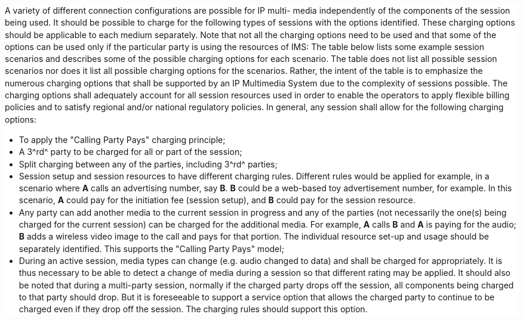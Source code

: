 A variety of different connection configurations are possible for IP multi-
media independently of the components of the session being used. It should be
possible to charge for the following types of sessions with the options
identified. These charging options should be applicable to each medium
separately. Note that not all the charging options need to be used and that
some of the options can be used only if the particular party is using the
resources of IMS:
The table below lists some example session scenarios and describes some of the
possible charging options for each scenario. The table does not list all
possible session scenarios nor does it list all possible charging options for
the scenarios. Rather, the intent of the table is to emphasize the numerous
charging options that shall be supported by an IP Multimedia System due to the
complexity of sessions possible. The charging options shall adequately account
for all session resources used in order to enable the operators to apply
flexible billing policies and to satisfy regional and/or national regulatory
policies.
In general, any session shall allow for the following charging options:
  * To apply the \"Calling Party Pays\" charging principle;
  * A 3^rd^ party to be charged for all or part of the session;
  * Split charging between any of the parties, including 3^rd^ parties;
  * Session setup and session resources to have different charging rules. Different rules would be applied for example, in a scenario where **A** calls an advertising number, say **B**. **B** could be a web-based toy advertisement number, for example. In this scenario, **A** could pay for the initiation fee (session setup), and **B** could pay for the session resource.
  * Any party can add another media to the current session in progress and any of the parties (not necessarily the one(s) being charged for the current session) can be charged for the additional media. For example, **A** calls **B** and **A** is paying for the audio; **B** adds a wireless video image to the call and pays for that portion. The individual resource set-up and usage should be separately identified. This supports the \"Calling Party Pays\" model;
  * During an active session, media types can change (e.g. audio changed to data) and shall be charged for appropriately. It is thus necessary to be able to detect a change of media during a session so that different rating may be applied.
It should also be noted that during a multi-party session, normally if the
charged party drops off the session, all components being charged to that
party should drop. But it is foreseeable to support a service option that
allows the charged party to continue to be charged even if they drop off the
session. The charging rules should support this option.